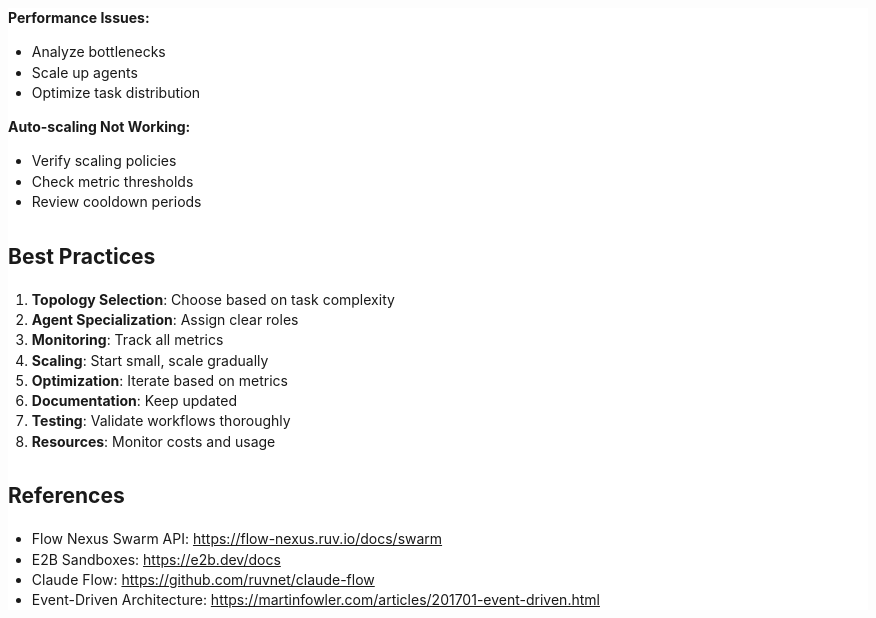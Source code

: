 **Performance Issues:**
- Analyze bottlenecks
- Scale up agents
- Optimize task distribution

**Auto-scaling Not Working:**
- Verify scaling policies
- Check metric thresholds
- Review cooldown periods

## Best Practices

1. **Topology Selection**: Choose based on task complexity
2. **Agent Specialization**: Assign clear roles
3. **Monitoring**: Track all metrics
4. **Scaling**: Start small, scale gradually
5. **Optimization**: Iterate based on metrics
6. **Documentation**: Keep updated
7. **Testing**: Validate workflows thoroughly
8. **Resources**: Monitor costs and usage

## References

- Flow Nexus Swarm API: https://flow-nexus.ruv.io/docs/swarm
- E2B Sandboxes: https://e2b.dev/docs
- Claude Flow: https://github.com/ruvnet/claude-flow
- Event-Driven Architecture: https://martinfowler.com/articles/201701-event-driven.html
